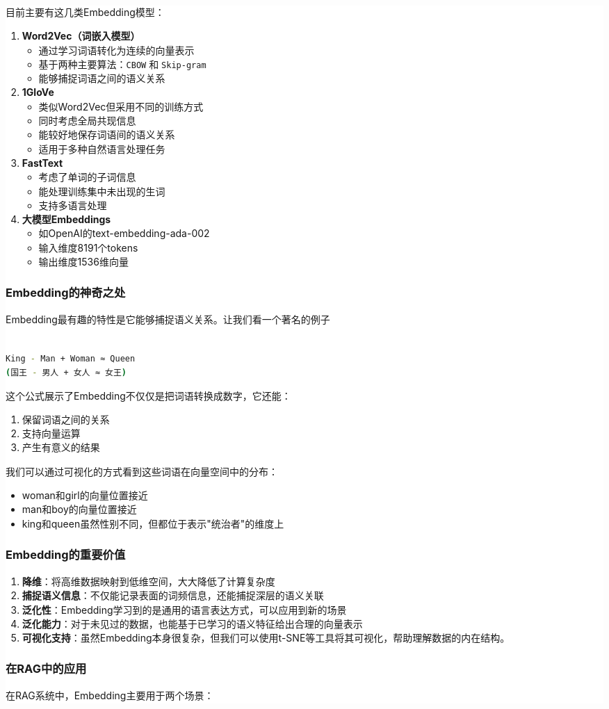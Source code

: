 目前主要有这几类Embedding模型：

1. **Word2Vec（词嵌入模型）**
    - 通过学习词语转化为连续的向量表示
    - 基于两种主要算法：`CBOW` 和 `Skip-gram`
    - 能够捕捉词语之间的语义关系
2. **1GloVe**
    - 类似Word2Vec但采用不同的训练方式
    - 同时考虑全局共现信息
    - 能较好地保存词语间的语义关系
    - 适用于多种自然语言处理任务
3. **FastText**
    - 考虑了单词的子词信息
    - 能处理训练集中未出现的生词
    - 支持多语言处理
4. **大模型Embeddings**
    - 如OpenAI的text-embedding-ada-002
    - 输入维度8191个tokens
    - 输出维度1536维向量

### Embedding的神奇之处

Embedding最有趣的特性是它能够捕捉语义关系。让我们看一个著名的例子

```bash

King - Man + Woman ≈ Queen
(国王 - 男人 + 女人 ≈ 女王)

```

这个公式展示了Embedding不仅仅是把词语转换成数字，它还能：

1. 保留词语之间的关系
2. 支持向量运算
3. 产生有意义的结果

我们可以通过可视化的方式看到这些词语在向量空间中的分布：

- woman和girl的向量位置接近
- man和boy的向量位置接近
- king和queen虽然性别不同，但都位于表示"统治者"的维度上

### Embedding的重要价值

1. **降维**：将高维数据映射到低维空间，大大降低了计算复杂度
2. **捕捉语义信息**：不仅能记录表面的词频信息，还能捕捉深层的语义关联
3. **泛化性**：Embedding学习到的是通用的语言表达方式，可以应用到新的场景
4. **泛化能力**：对于未见过的数据，也能基于已学习的语义特征给出合理的向量表示
5. **可视化支持**：虽然Embedding本身很复杂，但我们可以使用t-SNE等工具将其可视化，帮助理解数据的内在结构。

### 在RAG中的应用

在RAG系统中，Embedding主要用于两个场景：
